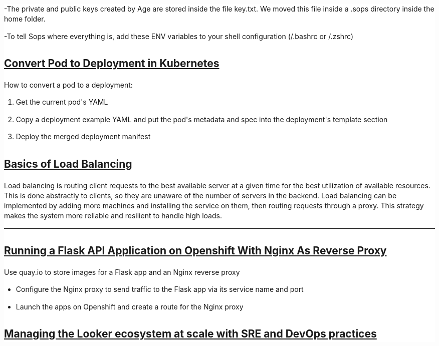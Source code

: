 -The private and public keys created by Age are stored inside the file key.txt. We moved this file inside a .sops directory inside the home folder.

  

-To tell Sops where everything is, add these ENV variables to your shell configuration (/.bashrc or /.zshrc)

  

## [Convert Pod to Deployment in Kubernetes](https://medium.com/@whaleberry/convert-pod-to-deployment-in-Kubernetes-b0f2fc362b21)

How to convert a pod to a deployment:

  

1. Get the current pod's YAML

2. Copy a deployment example YAML and put the pod's metadata and spec into the deployment's template section

3. Deploy the merged deployment manifest

  

## [Basics of Load Balancing](https://blog.devgenius.io/basics-of-load-balancing-f8a1abd97ece)

Load balancing is routing client requests to the best available server at a given time for the best utilization of available resources. This is done abstractly to clients, so they are unaware of the number of servers in the backend. Load balancing can be implemented by adding more machines and installing the service on them, then routing requests through a proxy. This strategy makes the system more reliable and resilient to handle high loads.

  

---

  

  

## [Running a Flask API Application on Openshift With Nginx As Reverse Proxy](https://betterprogramming.pub/running-a-flask-api-application-on-openshift-with-nginx-as-reverse-proxy-6f3797f7b4db)

Use quay.io to store images for a Flask app and an Nginx reverse proxy

- Configure the Nginx proxy to send traffic to the Flask app via its service name and port

- Launch the apps on Openshift and create a route for the Nginx proxy

  

## [Managing the Looker ecosystem at scale with SRE and DevOps practices](https://cloud.google.com/blog/products/devops-sre/using-devops-and-sre-principles-to-manage-looker/)
